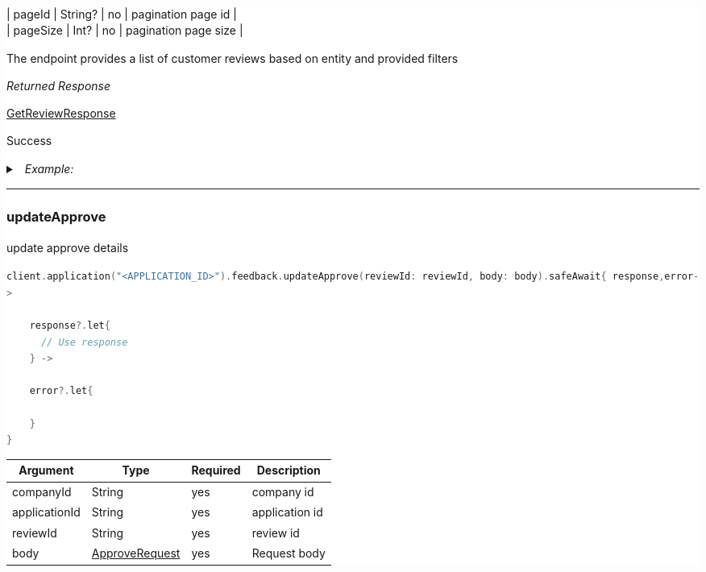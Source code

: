 | pageId | String? | no | pagination page id |   
| pageSize | Int? | no | pagination page size |  



The endpoint provides a list of customer reviews based on entity and provided filters

*Returned Response*




[GetReviewResponse](#GetReviewResponse)

Success




<details><summary><i>&nbsp; Example:</i></summary></details>









---


### updateApprove
update approve details




```kotlin
client.application("<APPLICATION_ID>").feedback.updateApprove(reviewId: reviewId, body: body).safeAwait{ response,error->
    
    response?.let{
      // Use response
    } ->
     
    error?.let{
      
    } 
}
```



| Argument  |  Type  | Required | Description |
| --------- | -----  | -------- | ----------- | 
| companyId | String | yes | company id |   
| applicationId | String | yes | application id |   
| reviewId | String | yes | review id |  
| body | [ApproveRequest](#ApproveRequest) | yes | Request body |
